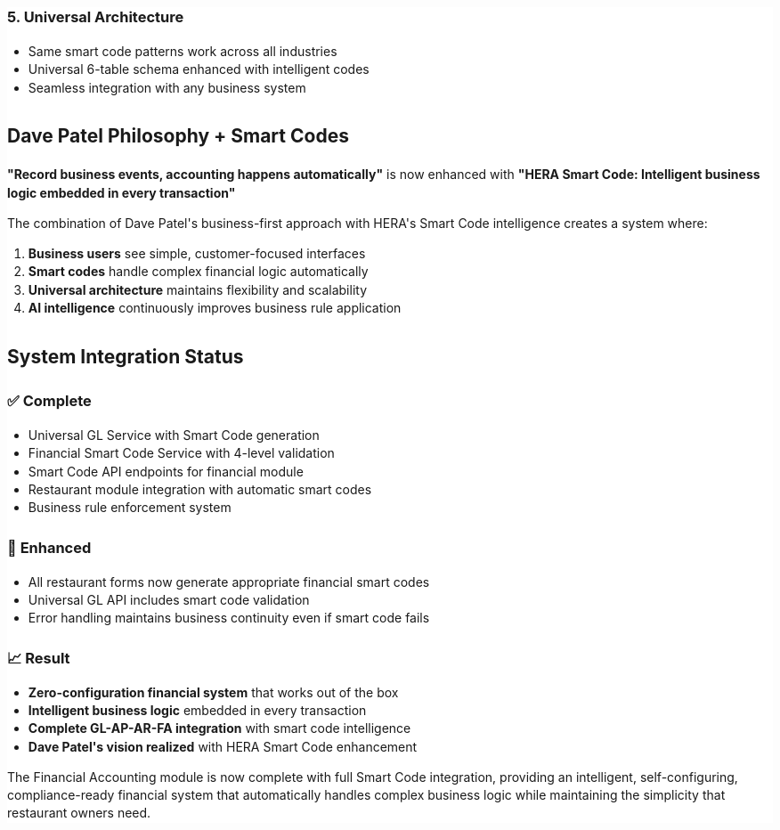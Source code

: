 ### 5. **Universal Architecture**
- Same smart code patterns work across all industries
- Universal 6-table schema enhanced with intelligent codes
- Seamless integration with any business system

## Dave Patel Philosophy + Smart Codes

**"Record business events, accounting happens automatically"** is now enhanced with **"HERA Smart Code: Intelligent business logic embedded in every transaction"**

The combination of Dave Patel's business-first approach with HERA's Smart Code intelligence creates a system where:

1. **Business users** see simple, customer-focused interfaces
2. **Smart codes** handle complex financial logic automatically  
3. **Universal architecture** maintains flexibility and scalability
4. **AI intelligence** continuously improves business rule application

## System Integration Status

### ✅ **Complete**
- Universal GL Service with Smart Code generation
- Financial Smart Code Service with 4-level validation
- Smart Code API endpoints for financial module
- Restaurant module integration with automatic smart codes
- Business rule enforcement system

### 🔄 **Enhanced** 
- All restaurant forms now generate appropriate financial smart codes
- Universal GL API includes smart code validation
- Error handling maintains business continuity even if smart code fails

### 📈 **Result**
- **Zero-configuration financial system** that works out of the box
- **Intelligent business logic** embedded in every transaction
- **Complete GL-AP-AR-FA integration** with smart code intelligence
- **Dave Patel's vision realized** with HERA Smart Code enhancement

The Financial Accounting module is now complete with full Smart Code integration, providing an intelligent, self-configuring, compliance-ready financial system that automatically handles complex business logic while maintaining the simplicity that restaurant owners need.